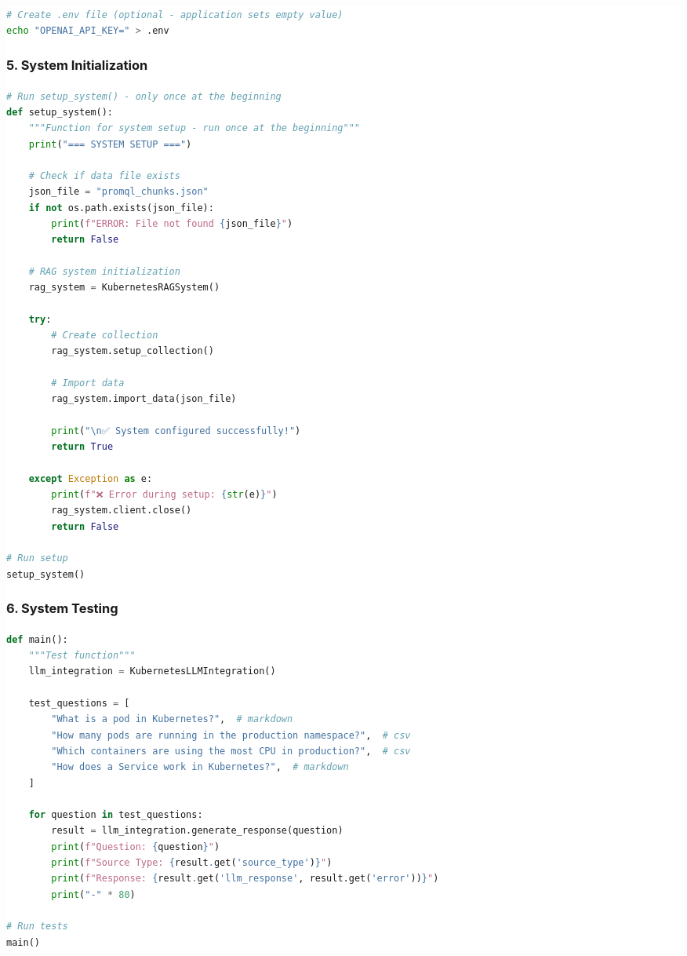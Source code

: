 ```bash
# Create .env file (optional - application sets empty value)
echo "OPENAI_API_KEY=" > .env
```

### 5. System Initialization

```python
# Run setup_system() - only once at the beginning
def setup_system():
    """Function for system setup - run once at the beginning"""
    print("=== SYSTEM SETUP ===")
    
    # Check if data file exists
    json_file = "promql_chunks.json"
    if not os.path.exists(json_file):
        print(f"ERROR: File not found {json_file}")
        return False
    
    # RAG system initialization
    rag_system = KubernetesRAGSystem()
    
    try:
        # Create collection
        rag_system.setup_collection()
        
        # Import data
        rag_system.import_data(json_file)
        
        print("\n✅ System configured successfully!")
        return True
        
    except Exception as e:
        print(f"❌ Error during setup: {str(e)}")
        rag_system.client.close()
        return False

# Run setup
setup_system()
```

### 6. System Testing

```python
def main():
    """Test function"""
    llm_integration = KubernetesLLMIntegration()
    
    test_questions = [
        "What is a pod in Kubernetes?",  # markdown
        "How many pods are running in the production namespace?",  # csv
        "Which containers are using the most CPU in production?",  # csv
        "How does a Service work in Kubernetes?",  # markdown
    ]
    
    for question in test_questions:
        result = llm_integration.generate_response(question)
        print(f"Question: {question}")
        print(f"Source Type: {result.get('source_type')}")
        print(f"Response: {result.get('llm_response', result.get('error'))}")
        print("-" * 80)

# Run tests
main()
```
